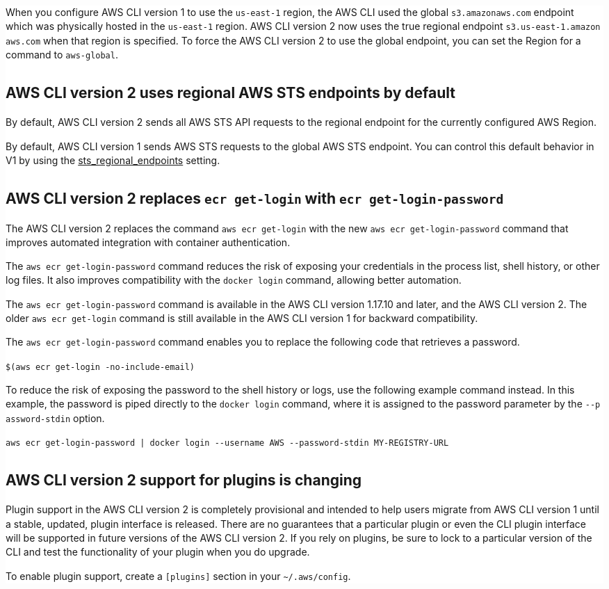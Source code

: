 When you configure AWS CLI version 1 to use the `us-east-1` region, the AWS CLI used the global `s3.amazonaws.com` endpoint which was physically hosted in the `us-east-1` region\. AWS CLI version 2 now uses the true regional endpoint `s3.us-east-1.amazonaws.com` when that region is specified\. To force the AWS CLI version 2 to use the global endpoint, you can set the Region for a command to `aws-global`\.

## AWS CLI version 2 uses regional AWS STS endpoints by default<a name="cliv2-migration-sts-regional-endpoint"></a>

By default, AWS CLI version 2 sends all AWS STS API requests to the regional endpoint for the currently configured AWS Region\. 

By default, AWS CLI version 1 sends AWS STS requests to the global AWS STS endpoint\. You can control this default behavior in V1 by using the [sts\_regional\_endpoints](cli-configure-files.md#cli-config-sts_regional_endpoints) setting\.

## AWS CLI version 2 replaces `ecr get-login` with `ecr get-login-password`<a name="cliv2-migration-ecr-get-login"></a>

The AWS CLI version 2 replaces the command `aws ecr get-login` with the new `aws ecr get-login-password` command that improves automated integration with container authentication\. 

The `aws ecr get-login-password` command reduces the risk of exposing your credentials in the process list, shell history, or other log files\. It also improves compatibility with the `docker login` command, allowing better automation\.

The `aws ecr get-login-password` command is available in the AWS CLI version 1\.17\.10 and later, and the AWS CLI version 2\. The older `aws ecr get-login` command is still available in the AWS CLI version 1 for backward compatibility\. 

The `aws ecr get-login-password` command enables you to replace the following code that retrieves a password\.

```
$(aws ecr get-login -no-include-email)
```

To reduce the risk of exposing the password to the shell history or logs, use the following example command instead\. In this example, the password is piped directly to the `docker login` command, where it is assigned to the password parameter by the `--password-stdin` option\.

```
aws ecr get-login-password | docker login --username AWS --password-stdin MY-REGISTRY-URL
```

## AWS CLI version 2 support for plugins is changing<a name="cliv2-migration-profile-plugins"></a>

Plugin support in the AWS CLI version 2 is completely provisional and intended to help users migrate from AWS CLI version 1 until a stable, updated, plugin interface is released\. There are no guarantees that a particular plugin or even the CLI plugin interface will be supported in future versions of the AWS CLI version 2\. If you rely on plugins, be sure to lock to a particular version of the CLI and test the functionality of your plugin when you do upgrade\.

To enable plugin support, create a `[plugins]` section in your `~/.aws/config`\.
